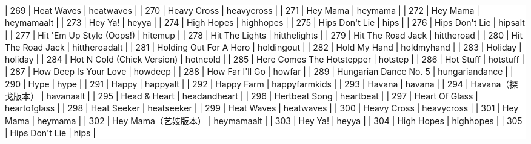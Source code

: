 | 269 | Heat Waves | heatwaves |
| 270 | Heavy Cross | heavycross |
| 271 | Hey Mama | heymama |
| 272 | Hey Mama | heymamaalt |
| 273 | Hey Ya! | heyya |
| 274 | High Hopes | highhopes |
| 275 | Hips Don't Lie | hips |
| 276 | Hips Don't Lie | hipsalt |
| 277 | Hit 'Em Up Style (Oops!) | hitemup |
| 278 | Hit The Lights | hitthelights |
| 279 | Hit The Road Jack | hittheroad |
| 280 | Hit The Road Jack | hittheroadalt |
| 281 | Holding Out For A Hero | holdingout |
| 282 | Hold My Hand | holdmyhand |
| 283 | Holiday | holiday |
| 284 | Hot N Cold (Chick Version) | hotncold |
| 285 | Here Comes The Hotstepper | hotstep |
| 286 | Hot Stuff | hotstuff |
| 287 | How Deep Is Your Love | howdeep |
| 288 | How Far I'll Go | howfar |
| 289 | Hungarian Dance No. 5 | hungariandance |
| 290 | Hype | hype |
| 291 | Happy | happyalt |
| 292 | Happy Farm | happyfarmkids |
| 293 | Havana | havana |
| 294 | Havana（探戈版本） | havanaalt |
| 295 | Head & Heart | headandheart |
| 296 | Hertbeat Song | heartbeat |
| 297 | Heart Of Glass | heartofglass |
| 298 | Heat Seeker | heatseeker |
| 299 | Heat Waves | heatwaves |
| 300 | Heavy Cross | heavycross |
| 301 | Hey Mama | heymama |
| 302 | Hey Mama（艺妓版本） | heymamaalt |
| 303 | Hey Ya! | heyya |
| 304 | High Hopes | highhopes |
| 305 | Hips Don't Lie | hips |